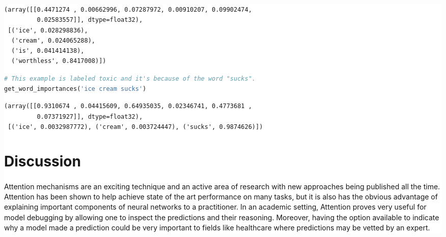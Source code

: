 


    (array([[0.4471274 , 0.00662996, 0.07287972, 0.00910207, 0.09902474,
             0.02583557]], dtype=float32),
     [('ice', 0.028298836),
      ('cream', 0.024065288),
      ('is', 0.041414138),
      ('worthless', 0.8417008)])




```python
# This example is labeled toxic and it's because of the word "sucks".
get_word_importances('ice cream sucks')
```




    (array([[0.9310674 , 0.04415609, 0.64935035, 0.02346741, 0.4773681 ,
             0.07371927]], dtype=float32),
     [('ice', 0.0032987772), ('cream', 0.003724447), ('sucks', 0.9874626)])



# Discussion

Attention mechanisms are an exciting technique and an active area of research with new approaches being published all the time. Attention has been shown to help achieve state of the art performance on many tasks, but it is also has the obvious advantage of explaining important components of neural networks to a practitioner. In an academic setting, Attention proves very useful for model debugging by allowing one to inspect the predictions and their reasoning. Moreover, having the option available to indicate why a model made a prediction could be very important to fields like healthcare where predictions may be vetted by an expert.
